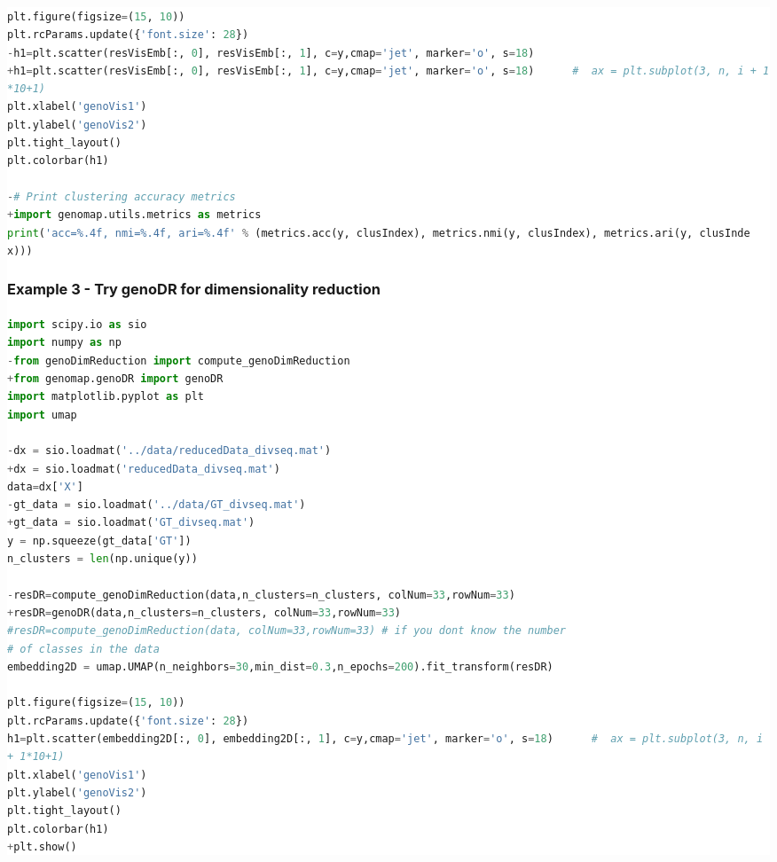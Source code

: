  ```python
 plt.figure(figsize=(15, 10))
 plt.rcParams.update({'font.size': 28})    
-h1=plt.scatter(resVisEmb[:, 0], resVisEmb[:, 1], c=y,cmap='jet', marker='o', s=18)     
+h1=plt.scatter(resVisEmb[:, 0], resVisEmb[:, 1], c=y,cmap='jet', marker='o', s=18)      #  ax = plt.subplot(3, n, i + 1*10+1)
 plt.xlabel('genoVis1')
 plt.ylabel('genoVis2')
 plt.tight_layout()
 plt.colorbar(h1)
 
-# Print clustering accuracy metrics
+import genomap.utils.metrics as metrics
 print('acc=%.4f, nmi=%.4f, ari=%.4f' % (metrics.acc(y, clusIndex), metrics.nmi(y, clusIndex), metrics.ari(y, clusIndex)))
 ```
 
 ### Example 3 - Try genoDR for dimensionality reduction
 
 ```python
 import scipy.io as sio
 import numpy as np
-from genoDimReduction import compute_genoDimReduction
+from genomap.genoDR import genoDR
 import matplotlib.pyplot as plt
 import umap
 
-dx = sio.loadmat('../data/reducedData_divseq.mat')
+dx = sio.loadmat('reducedData_divseq.mat')
 data=dx['X']
-gt_data = sio.loadmat('../data/GT_divseq.mat')
+gt_data = sio.loadmat('GT_divseq.mat')
 y = np.squeeze(gt_data['GT'])
 n_clusters = len(np.unique(y))
 
-resDR=compute_genoDimReduction(data,n_clusters=n_clusters, colNum=33,rowNum=33)
+resDR=genoDR(data,n_clusters=n_clusters, colNum=33,rowNum=33)
 #resDR=compute_genoDimReduction(data, colNum=33,rowNum=33) # if you dont know the number
 # of classes in the data
 embedding2D = umap.UMAP(n_neighbors=30,min_dist=0.3,n_epochs=200).fit_transform(resDR)
 
 plt.figure(figsize=(15, 10))
 plt.rcParams.update({'font.size': 28})    
 h1=plt.scatter(embedding2D[:, 0], embedding2D[:, 1], c=y,cmap='jet', marker='o', s=18)      #  ax = plt.subplot(3, n, i + 1*10+1)
 plt.xlabel('genoVis1')
 plt.ylabel('genoVis2')
 plt.tight_layout()
 plt.colorbar(h1)
+plt.show()
 ```
 